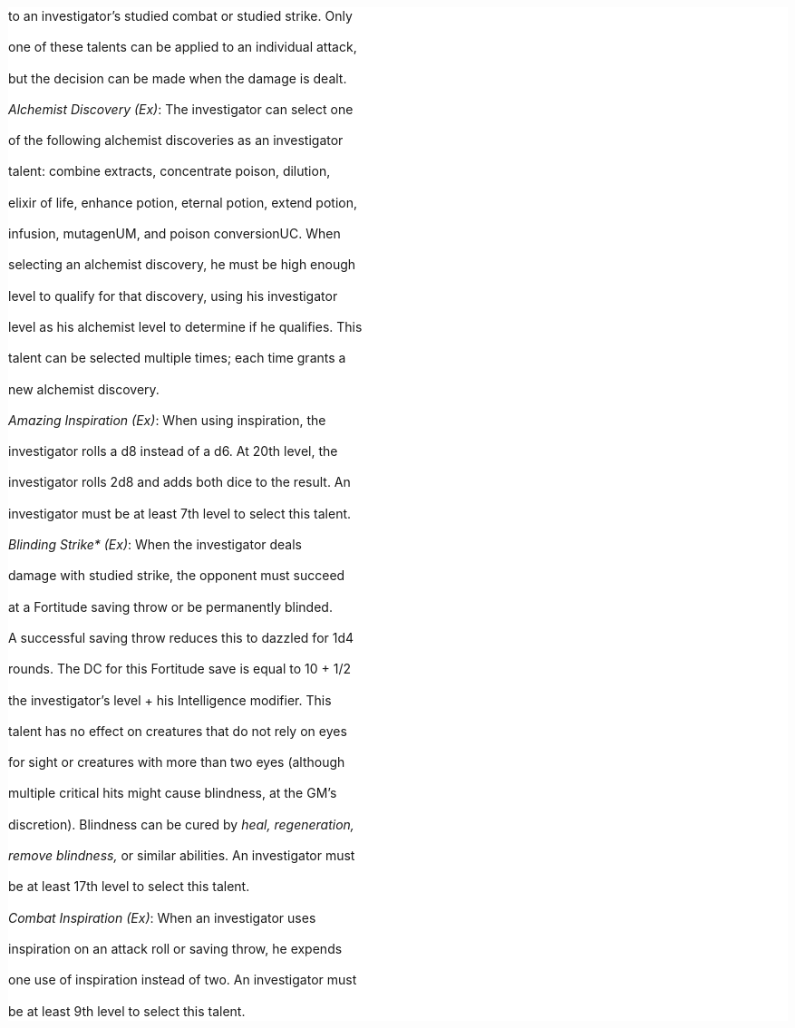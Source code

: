 to an investigator’s studied combat or studied strike. Only

one of these talents can be applied to an individual attack,

but the decision can be made when the damage is dealt.

*Alchemist Discovery (Ex)*: The investigator can select one

of the following alchemist discoveries as an investigator

talent: combine extracts, concentrate poison, dilution,

elixir of life, enhance potion, eternal potion, extend potion,

infusion, mutagenUM, and poison conversionUC. When

selecting an alchemist discovery, he must be high enough

level to qualify for that discovery, using his investigator

level as his alchemist level to determine if he qualifies. This

talent can be selected multiple times; each time grants a

new alchemist discovery.

*Amazing Inspiration (Ex)*: When using inspiration, the

investigator rolls a d8 instead of a d6. At 20th level, the

investigator rolls 2d8 and adds both dice to the result. An

investigator must be at least 7th level to select this talent.

*Blinding Strike\* (Ex)*: When the investigator deals

damage with studied strike, the opponent must succeed

at a Fortitude saving throw or be permanently blinded.

A successful saving throw reduces this to dazzled for 1d4

rounds. The DC for this Fortitude save is equal to 10 + 1/2

the investigator’s level + his Intelligence modifier. This

talent has no effect on creatures that do not rely on eyes

for sight or creatures with more than two eyes (although

multiple critical hits might cause blindness, at the GM’s

discretion). Blindness can be cured by *heal, regeneration,*

*remove blindness,* or similar abilities. An investigator must

be at least 17th level to select this talent.

*Combat Inspiration (Ex)*: When an investigator uses

inspiration on an attack roll or saving throw, he expends

one use of inspiration instead of two. An investigator must

be at least 9th level to select this talent.
